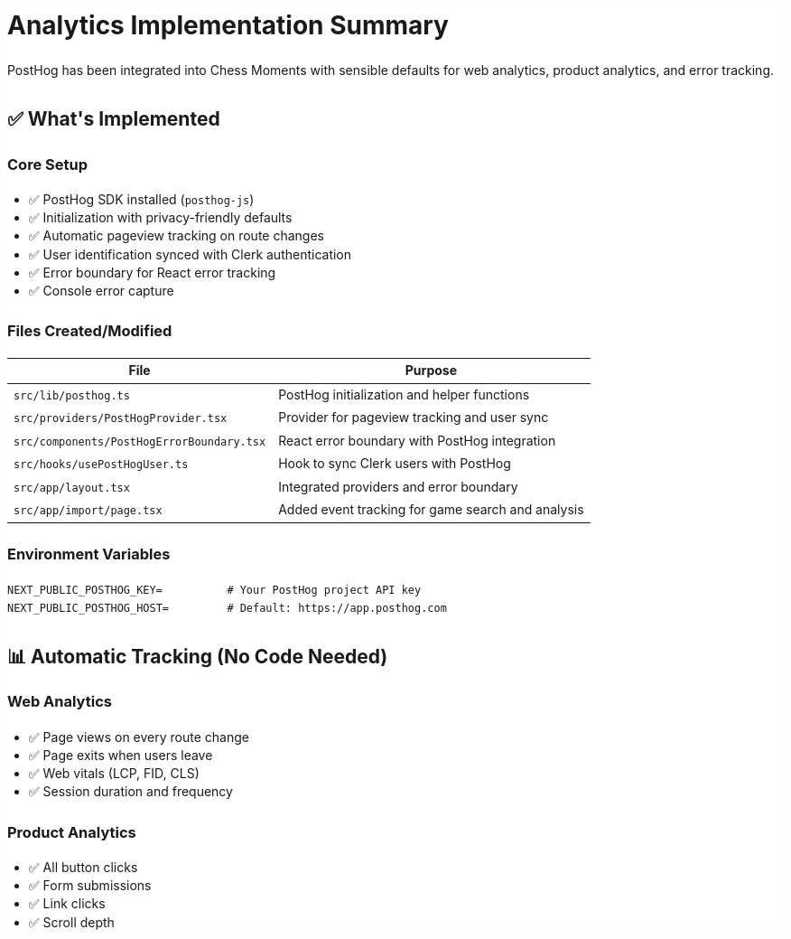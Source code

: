 # Analytics Implementation Summary

PostHog has been integrated into Chess Moments with sensible defaults for web analytics, product analytics, and error tracking.

## ✅ What's Implemented

### Core Setup
- ✅ PostHog SDK installed (`posthog-js`)
- ✅ Initialization with privacy-friendly defaults
- ✅ Automatic pageview tracking on route changes
- ✅ User identification synced with Clerk authentication
- ✅ Error boundary for React error tracking
- ✅ Console error capture

### Files Created/Modified

| File | Purpose |
|------|---------|
| `src/lib/posthog.ts` | PostHog initialization and helper functions |
| `src/providers/PostHogProvider.tsx` | Provider for pageview tracking and user sync |
| `src/components/PostHogErrorBoundary.tsx` | React error boundary with PostHog integration |
| `src/hooks/usePostHogUser.ts` | Hook to sync Clerk users with PostHog |
| `src/app/layout.tsx` | Integrated providers and error boundary |
| `src/app/import/page.tsx` | Added event tracking for game search and analysis |

### Environment Variables
```env
NEXT_PUBLIC_POSTHOG_KEY=          # Your PostHog project API key
NEXT_PUBLIC_POSTHOG_HOST=         # Default: https://app.posthog.com
```

## 📊 Automatic Tracking (No Code Needed)

### Web Analytics
- ✅ Page views on every route change
- ✅ Page exits when users leave
- ✅ Web vitals (LCP, FID, CLS)
- ✅ Session duration and frequency

### Product Analytics
- ✅ All button clicks
- ✅ Form submissions
- ✅ Link clicks
- ✅ Scroll depth
